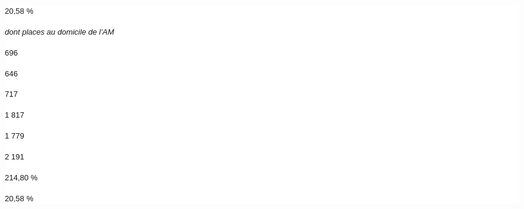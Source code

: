 <td width="54">

<font face="Tahoma, sans-serif"><font size="2">20,58 %</font></font>

</td>

</tr>

<tr>

<td colspan="4" height="8" valign="BOTTOM" width="195">

<font face="Tahoma, sans-serif"><font size="2">_dont places au domicile de l’AM_</font></font>

</td>

<td bgcolor="#ffffff" width="37">

<font face="Tahoma, sans-serif"><font size="2">696</font></font>

</td>

<td colspan="2" bgcolor="#ffffff" width="31">

<font face="Tahoma, sans-serif"><font size="2">646</font></font>

</td>

<td bgcolor="#ffffff" width="31">

<font face="Tahoma, sans-serif"><font size="2">717</font></font>

</td>

<td width="35">

<font face="Tahoma, sans-serif"><font size="2">1 817</font></font>

</td>

<td width="37">

<font face="Tahoma, sans-serif"><font size="2">1 779</font></font>

</td>

<td width="40">

<font face="Tahoma, sans-serif"><font size="2">2 191</font></font>

</td>

<td width="55">

<font face="Tahoma, sans-serif"><font size="2">214,80 %</font></font>

</td>

<td width="54">

<font face="Tahoma, sans-serif"><font size="2">20,58 %</font></font>

</td>

</tr>
